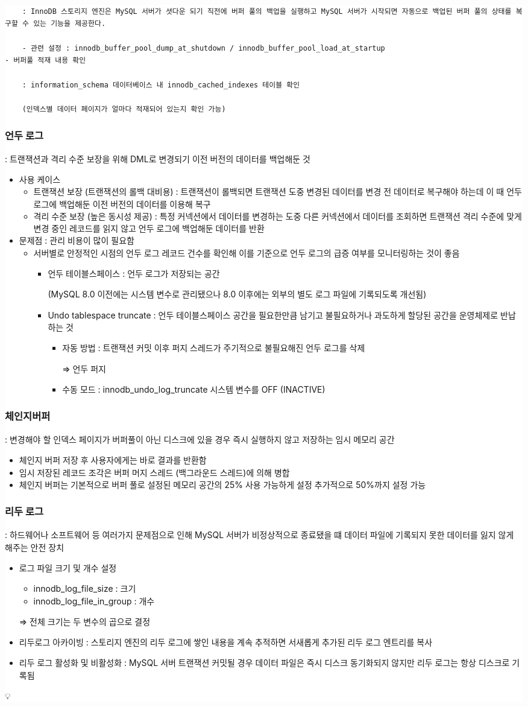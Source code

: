        : InnoDB 스토리지 엔진은 MySQL 서버가 셧다운 되기 직전에 버퍼 풀의 백업을 실행하고 MySQL 서버가 시작되면 자동으로 백업된 버퍼 풀의 상태를 복구할 수 있는 기능을 제공한다.
        
        - 관련 설정 : innodb_buffer_pool_dump_at_shutdown / innodb_buffer_pool_load_at_startup
    - 버퍼풀 적재 내용 확인
        
        : information_schema 데이터베이스 내 innodb_cached_indexes 테이블 확인
        
        (인덱스별 데이터 페이지가 얼마다 적재되어 있는지 확인 가능)
        

### 언두 로그

: 트랜잭션과 격리 수준 보장을 위해 DML로 변경되기 이전 버전의 데이터를 백업해둔 것

- 사용 케이스
    - 트랜잭션 보장 (트랜잭션의 롤백 대비용) : 트랜잭션이 롤백되면 트랜잭션 도중 변경된 데이터를 변경 전 데이터로 복구해야 하는데 이 때 언두 로그에 백업해둔 이전 버전의 데이터를 이용해 복구
    - 격리 수준 보장 (높은 동시성 제공) : 특정 커넥션에서 데이터를 변경하는 도중 다른 커넥션에서 데이터를 조회하면 트랜잭션 격리 수준에 맞게 변경 중인 레코드를 읽지 않고 언두 로그에 백업해둔 데이터를 반환
- 문제점 : 관리 비용이 많이 필요함
    - 서버별로 안정적인 시점의 언두 로그 레코드 건수를 확인해 이를 기준으로 언두 로그의 급증 여부를 모니터링하는 것이 좋음
        - 언두 테이블스페이스 : 언두 로그가 저장되는 공간
            
            (MySQL 8.0 이전에는 시스템 변수로 관리됐으나 8.0 이후에는 외부의 별도 로그 파일에 기록되도록 개선됨)
            
        - Undo tablespace truncate : 언두 테이블스페이스 공간을 필요한만큼 남기고 불필요하거나 과도하게 할당된 공간을 운영체제로 반납하는 것
            - 자동 방법 : 트랜잭션 커밋 이후 퍼지 스레드가 주기적으로 불필요해진 언두 로그를 삭제
                
                ⇒ 언두 퍼지
                
            - 수동 모드 : innodb_undo_log_truncate 시스템 변수를 OFF (INACTIVE)

### 체인지버퍼

: 변경해야 할 인덱스 페이지가 버퍼풀이 아닌 디스크에 있을 경우 즉시 실행하지 않고 저장하는 임시 메모리 공간

- 체인지 버퍼 저장 후 사용자에게는 바로 결과를 반환함
- 임시 저장된 레코드 조각은 버퍼 머지 스레드 (백그라운드 스레드)에 의해 병합
- 체인지 버퍼는 기본적으로 버퍼 풀로 설정된 메모리 공간의 25% 사용 가능하게 설정
추가적으로 50%까지 설정 가능

### 리두 로그

: 하드웨어나 소프트웨어 등 여러가지 문제점으로 인해 MySQL 서버가 비정상적으로 종료됐을 떄 데이터 파일에 기록되지 못한 데이터를 잃지 않게 해주는 안전 장치

- 로그 파일 크기 및 개수 설정
    - innodb_log_file_size : 크기
    - innodb_log_file_in_group : 개수
    
    ⇒ 전체 크기는 두 변수의 곱으로 결정
    
- 리두로그 아카이빙 : 스토리지 엔진의 리두 로그에 쌓인 내용을 계속 추적하면 서새롭게 추가된 리두 로그 엔트리를 복사
- 리두 로그 활성화 및 비활성화 : MySQL 서버 트랜잭션 커밋될 경우 데이터 파일은 즉시 디스크 동기화되지 않지만 리두 로그는 항상 디스크로 기록됨

<aside>
💡
